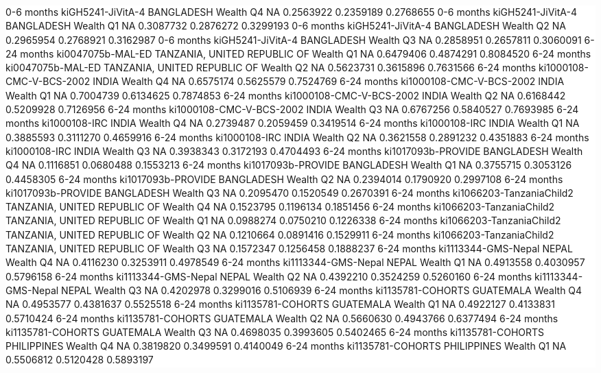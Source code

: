0-6 months    kiGH5241-JiVitA-4          BANGLADESH                     Wealth Q4            NA                0.2563922   0.2359189   0.2768655
0-6 months    kiGH5241-JiVitA-4          BANGLADESH                     Wealth Q1            NA                0.3087732   0.2876272   0.3299193
0-6 months    kiGH5241-JiVitA-4          BANGLADESH                     Wealth Q2            NA                0.2965954   0.2768921   0.3162987
0-6 months    kiGH5241-JiVitA-4          BANGLADESH                     Wealth Q3            NA                0.2858951   0.2657811   0.3060091
6-24 months   ki0047075b-MAL-ED          TANZANIA, UNITED REPUBLIC OF   Wealth Q1            NA                0.6479406   0.4874291   0.8084520
6-24 months   ki0047075b-MAL-ED          TANZANIA, UNITED REPUBLIC OF   Wealth Q2            NA                0.5623731   0.3615896   0.7631566
6-24 months   ki1000108-CMC-V-BCS-2002   INDIA                          Wealth Q4            NA                0.6575174   0.5625579   0.7524769
6-24 months   ki1000108-CMC-V-BCS-2002   INDIA                          Wealth Q1            NA                0.7004739   0.6134625   0.7874853
6-24 months   ki1000108-CMC-V-BCS-2002   INDIA                          Wealth Q2            NA                0.6168442   0.5209928   0.7126956
6-24 months   ki1000108-CMC-V-BCS-2002   INDIA                          Wealth Q3            NA                0.6767256   0.5840527   0.7693985
6-24 months   ki1000108-IRC              INDIA                          Wealth Q4            NA                0.2739487   0.2059459   0.3419514
6-24 months   ki1000108-IRC              INDIA                          Wealth Q1            NA                0.3885593   0.3111270   0.4659916
6-24 months   ki1000108-IRC              INDIA                          Wealth Q2            NA                0.3621558   0.2891232   0.4351883
6-24 months   ki1000108-IRC              INDIA                          Wealth Q3            NA                0.3938343   0.3172193   0.4704493
6-24 months   ki1017093b-PROVIDE         BANGLADESH                     Wealth Q4            NA                0.1116851   0.0680488   0.1553213
6-24 months   ki1017093b-PROVIDE         BANGLADESH                     Wealth Q1            NA                0.3755715   0.3053126   0.4458305
6-24 months   ki1017093b-PROVIDE         BANGLADESH                     Wealth Q2            NA                0.2394014   0.1790920   0.2997108
6-24 months   ki1017093b-PROVIDE         BANGLADESH                     Wealth Q3            NA                0.2095470   0.1520549   0.2670391
6-24 months   ki1066203-TanzaniaChild2   TANZANIA, UNITED REPUBLIC OF   Wealth Q4            NA                0.1523795   0.1196134   0.1851456
6-24 months   ki1066203-TanzaniaChild2   TANZANIA, UNITED REPUBLIC OF   Wealth Q1            NA                0.0988274   0.0750210   0.1226338
6-24 months   ki1066203-TanzaniaChild2   TANZANIA, UNITED REPUBLIC OF   Wealth Q2            NA                0.1210664   0.0891416   0.1529911
6-24 months   ki1066203-TanzaniaChild2   TANZANIA, UNITED REPUBLIC OF   Wealth Q3            NA                0.1572347   0.1256458   0.1888237
6-24 months   ki1113344-GMS-Nepal        NEPAL                          Wealth Q4            NA                0.4116230   0.3253911   0.4978549
6-24 months   ki1113344-GMS-Nepal        NEPAL                          Wealth Q1            NA                0.4913558   0.4030957   0.5796158
6-24 months   ki1113344-GMS-Nepal        NEPAL                          Wealth Q2            NA                0.4392210   0.3524259   0.5260160
6-24 months   ki1113344-GMS-Nepal        NEPAL                          Wealth Q3            NA                0.4202978   0.3299016   0.5106939
6-24 months   ki1135781-COHORTS          GUATEMALA                      Wealth Q4            NA                0.4953577   0.4381637   0.5525518
6-24 months   ki1135781-COHORTS          GUATEMALA                      Wealth Q1            NA                0.4922127   0.4133831   0.5710424
6-24 months   ki1135781-COHORTS          GUATEMALA                      Wealth Q2            NA                0.5660630   0.4943766   0.6377494
6-24 months   ki1135781-COHORTS          GUATEMALA                      Wealth Q3            NA                0.4698035   0.3993605   0.5402465
6-24 months   ki1135781-COHORTS          PHILIPPINES                    Wealth Q4            NA                0.3819820   0.3499591   0.4140049
6-24 months   ki1135781-COHORTS          PHILIPPINES                    Wealth Q1            NA                0.5506812   0.5120428   0.5893197